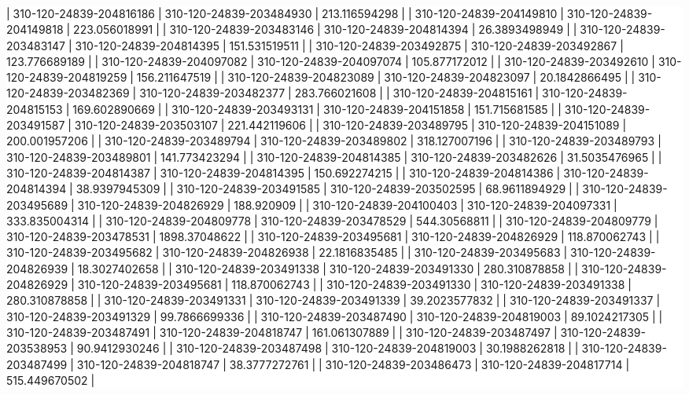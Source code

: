| 310-120-24839-204816186 | 310-120-24839-203484930 | 213.116594298 |
| 310-120-24839-204149810 | 310-120-24839-204149818 | 223.056018991 |
| 310-120-24839-203483146 | 310-120-24839-204814394 | 26.3893498949 |
| 310-120-24839-203483147 | 310-120-24839-204814395 | 151.531519511 |
| 310-120-24839-203492875 | 310-120-24839-203492867 | 123.776689189 |
| 310-120-24839-204097082 | 310-120-24839-204097074 | 105.877172012 |
| 310-120-24839-203492610 | 310-120-24839-204819259 | 156.211647519 |
| 310-120-24839-204823089 | 310-120-24839-204823097 | 20.1842866495 |
| 310-120-24839-203482369 | 310-120-24839-203482377 | 283.766021608 |
| 310-120-24839-204815161 | 310-120-24839-204815153 | 169.602890669 |
| 310-120-24839-203493131 | 310-120-24839-204151858 | 151.715681585 |
| 310-120-24839-203491587 | 310-120-24839-203503107 | 221.442119606 |
| 310-120-24839-203489795 | 310-120-24839-204151089 | 200.001957206 |
| 310-120-24839-203489794 | 310-120-24839-203489802 | 318.127007196 |
| 310-120-24839-203489793 | 310-120-24839-203489801 | 141.773423294 |
| 310-120-24839-204814385 | 310-120-24839-203482626 | 31.5035476965 |
| 310-120-24839-204814387 | 310-120-24839-204814395 | 150.692274215 |
| 310-120-24839-204814386 | 310-120-24839-204814394 | 38.9397945309 |
| 310-120-24839-203491585 | 310-120-24839-203502595 | 68.9611894929 |
| 310-120-24839-203495689 | 310-120-24839-204826929 | 188.920909 |
| 310-120-24839-204100403 | 310-120-24839-204097331 | 333.835004314 |
| 310-120-24839-204809778 | 310-120-24839-203478529 | 544.30568811 |
| 310-120-24839-204809779 | 310-120-24839-203478531 | 1898.37048622 |
| 310-120-24839-203495681 | 310-120-24839-204826929 | 118.870062743 |
| 310-120-24839-203495682 | 310-120-24839-204826938 | 22.1816835485 |
| 310-120-24839-203495683 | 310-120-24839-204826939 | 18.3027402658 |
| 310-120-24839-203491338 | 310-120-24839-203491330 | 280.310878858 |
| 310-120-24839-204826929 | 310-120-24839-203495681 | 118.870062743 |
| 310-120-24839-203491330 | 310-120-24839-203491338 | 280.310878858 |
| 310-120-24839-203491331 | 310-120-24839-203491339 | 39.2023577832 |
| 310-120-24839-203491337 | 310-120-24839-203491329 | 99.7866699336 |
| 310-120-24839-203487490 | 310-120-24839-204819003 | 89.1024217305 |
| 310-120-24839-203487491 | 310-120-24839-204818747 | 161.061307889 |
| 310-120-24839-203487497 | 310-120-24839-203538953 | 90.9412930246 |
| 310-120-24839-203487498 | 310-120-24839-204819003 | 30.1988262818 |
| 310-120-24839-203487499 | 310-120-24839-204818747 | 38.3777272761 |
| 310-120-24839-203486473 | 310-120-24839-204817714 | 515.449670502 |